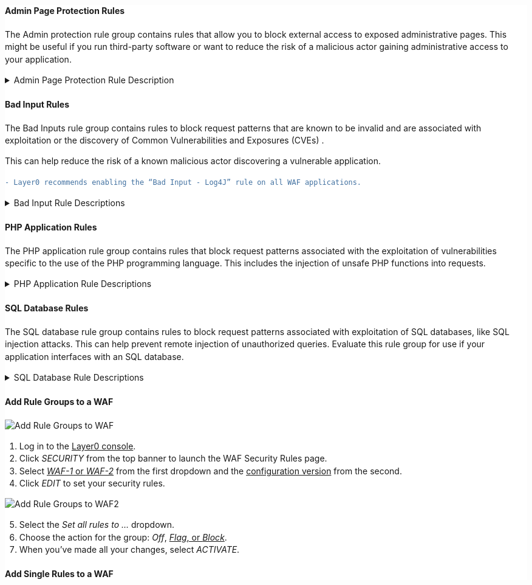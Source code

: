 #### Admin Page Protection Rules

The Admin protection rule group contains rules that allow you to block external access to exposed administrative pages. This might be useful if you run third-party software or want to reduce the risk of a malicious actor gaining administrative access to your application.

<p>
<details><summary>Admin Page Protection Rule Description</summary></details>
</p>

#### Bad Input Rules

The Bad Inputs rule group contains rules to block request patterns that are known to be invalid and are associated with exploitation or the discovery of Common Vulnerabilities and Exposures (CVEs) . 

This can help reduce the risk of a known malicious actor discovering a vulnerable application.

```diff
- Layer0 recommends enabling the “Bad Input - Log4J” rule on all WAF applications.
```

<details><summary>Bad Input Rule Descriptions</summary></details>

#### PHP Application Rules

The PHP application rule group contains rules that block request patterns associated with the exploitation of vulnerabilities specific to the use of the PHP programming language. This includes the injection of unsafe PHP functions into requests. 

<details><summary>PHP Application Rule Descriptions</summary></details>

#### SQL Database Rules

The SQL database rule group contains rules to block request patterns associated with exploitation of SQL databases, like SQL injection attacks. This can help prevent remote injection of unauthorized queries. Evaluate this rule group for use if your application interfaces with an SQL database.

<details><summary>SQL Database Rule Descriptions</summary></details>

#### Add Rule Groups to a WAF

![Add Rule Groups to WAF](/images/security/addrg1.jpg "Add Rule Groups to WAF")

1. Log in to the [Layer0 console](https://app.layer0.co/). 
1. Click *SECURITY* from the top banner to launch the WAF Security Rules page.
1. Select [*WAF-1* or *WAF-2*](#what's-the-difference-between-waf-1-and-waf-2?) from the first dropdown and the [configuration version](#how-do-i-know-which-version-to-use?) from the second. 
1. Click *EDIT* to set your security rules.

![Add Rule Groups to WAF2](/images/security/addrg1a.jpg "Add Rule Groups to WAF2")

5. Select the *Set all rules to …* dropdown.
6. Choose the action for the group: *Off*, [*Flag*, or *Block*](#what-is-the-difference-between-flagging-and-blocking-a-rule-or-rule-group?). 
7. When you’ve made all your changes, select *ACTIVATE*.

#### Add Single Rules to a WAF
